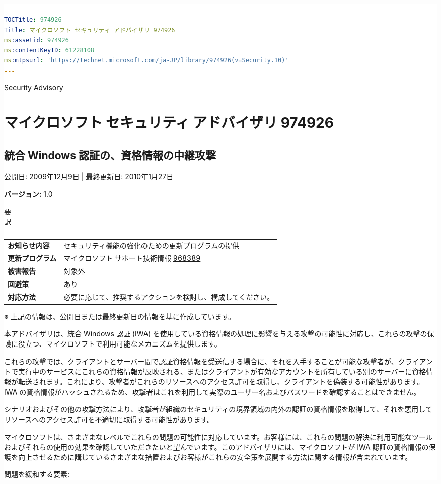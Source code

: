 ```yaml
---
TOCTitle: 974926
Title: マイクロソフト セキュリティ アドバイザリ 974926
ms:assetid: 974926
ms:contentKeyID: 61228108
ms:mtpsurl: 'https://technet.microsoft.com/ja-JP/library/974926(v=Security.10)'
---
```


Security Advisory

マイクロソフト セキュリティ アドバイザリ 974926
===============================================

統合 Windows 認証の、資格情報の中継攻撃
---------------------------------------

公開日: 2009年12月9日 | 最終更新日: 2010年1月27日

**バージョン:** 1.0

<p></p>

<table class="dataTable">
<caption>
要訳</caption>
</table>

<p></p>

|                    |                                                                                  |
|--------------------|----------------------------------------------------------------------------------|
| **お知らせ内容**   | セキュリティ機能の強化のための更新プログラムの提供                               |
| **更新プログラム** | マイクロソフト サポート技術情報 [968389](http://support.microsoft.com/kb/968389) |
| **被害報告**       | 対象外                                                                           |
| **回避策**         | あり                                                                             |
| **対応方法**       | 必要に応じて、推奨するアクションを検討し、構成してください。                     |

※ 上記の情報は、公開日または最終更新日の情報を基に作成しています。

本アドバイザリは、統合 Windows 認証 (IWA) を使用している資格情報の処理に影響を与える攻撃の可能性に対応し、これらの攻撃の保護に役立つ、マイクロソフトで利用可能なメカニズムを提供します。

これらの攻撃では、クライアントとサーバー間で認証資格情報を受送信する場合に、それを入手することが可能な攻撃者が、クライアントで実行中のサービスにこれらの資格情報が反映される、またはクライアントが有効なアカウントを所有している別のサーバーに資格情報が転送されます。これにより、攻撃者がこれらのリソースへのアクセス許可を取得し、クライアントを偽装する可能性があります。IWA の資格情報がハッシュされるため、攻撃者はこれを利用して実際のユーザー名およびパスワードを確認することはできません。

シナリオおよびその他の攻撃方法により、攻撃者が組織のセキュリティの境界領域の内外の認証の資格情報を取得して、それを悪用してリソースへのアクセス許可を不適切に取得する可能性があります。

マイクロソフトは、さまざまなレベルでこれらの問題の可能性に対応しています。お客様には、これらの問題の解決に利用可能なツールおよびそれらの使用の効果を確認していただきたいと望んでいます。このアドバイザリには、マイクロソフトが IWA 認証の資格情報の保護を向上させるために講じているさまざまな措置およびお客様がこれらの安全策を展開する方法に関する情報が含まれています。

問題を緩和する要素:
